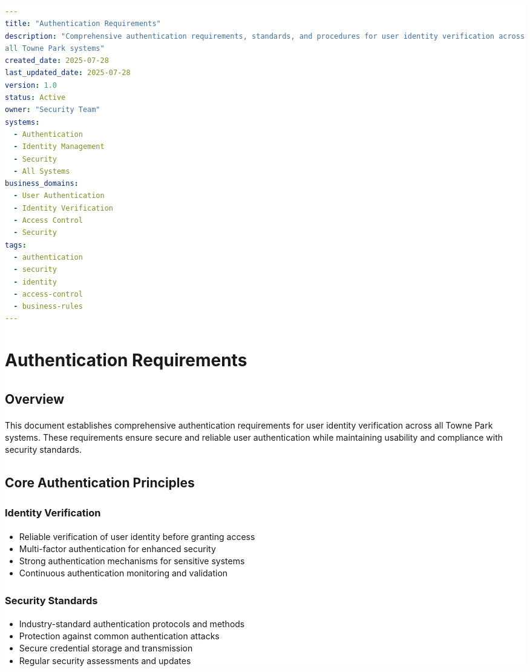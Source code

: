 ```yaml
---
title: "Authentication Requirements"
description: "Comprehensive authentication requirements, standards, and procedures for user identity verification across all Towne Park systems"
created_date: 2025-07-28
last_updated_date: 2025-07-28
version: 1.0
status: Active
owner: "Security Team"
systems:
  - Authentication
  - Identity Management
  - Security
  - All Systems
business_domains:
  - User Authentication
  - Identity Verification
  - Access Control
  - Security
tags:
  - authentication
  - security
  - identity
  - access-control
  - business-rules
---
```


# Authentication Requirements

## Overview

This document establishes comprehensive authentication requirements for user identity verification across all Towne Park systems. These requirements ensure secure and reliable user authentication while maintaining usability and compliance with security standards.

## Core Authentication Principles

### Identity Verification
- Reliable verification of user identity before granting access
- Multi-factor authentication for enhanced security
- Strong authentication mechanisms for sensitive systems
- Continuous authentication monitoring and validation

### Security Standards
- Industry-standard authentication protocols and methods
- Protection against common authentication attacks
- Secure credential storage and transmission
- Regular security assessments and updates
